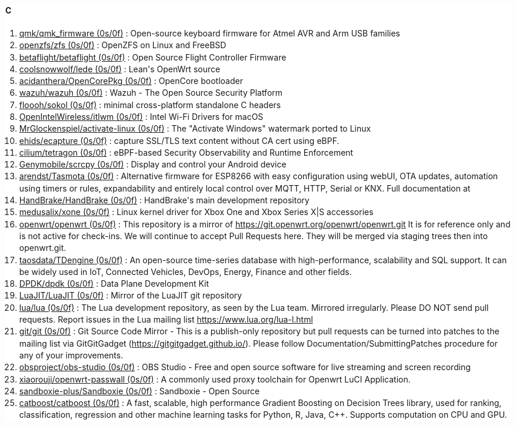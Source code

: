 #### C
1. [qmk/qmk_firmware (0s/0f)](https://github.com/qmk/qmk_firmware) : Open-source keyboard firmware for Atmel AVR and Arm USB families
2. [openzfs/zfs (0s/0f)](https://github.com/openzfs/zfs) : OpenZFS on Linux and FreeBSD
3. [betaflight/betaflight (0s/0f)](https://github.com/betaflight/betaflight) : Open Source Flight Controller Firmware
4. [coolsnowwolf/lede (0s/0f)](https://github.com/coolsnowwolf/lede) : Lean's OpenWrt source
5. [acidanthera/OpenCorePkg (0s/0f)](https://github.com/acidanthera/OpenCorePkg) : OpenCore bootloader
6. [wazuh/wazuh (0s/0f)](https://github.com/wazuh/wazuh) : Wazuh - The Open Source Security Platform
7. [floooh/sokol (0s/0f)](https://github.com/floooh/sokol) : minimal cross-platform standalone C headers
8. [OpenIntelWireless/itlwm (0s/0f)](https://github.com/OpenIntelWireless/itlwm) : Intel Wi-Fi Drivers for macOS
9. [MrGlockenspiel/activate-linux (0s/0f)](https://github.com/MrGlockenspiel/activate-linux) : The "Activate Windows" watermark ported to Linux
10. [ehids/ecapture (0s/0f)](https://github.com/ehids/ecapture) : capture SSL/TLS text content without CA cert using eBPF.
11. [cilium/tetragon (0s/0f)](https://github.com/cilium/tetragon) : eBPF-based Security Observability and Runtime Enforcement
12. [Genymobile/scrcpy (0s/0f)](https://github.com/Genymobile/scrcpy) : Display and control your Android device
13. [arendst/Tasmota (0s/0f)](https://github.com/arendst/Tasmota) : Alternative firmware for ESP8266 with easy configuration using webUI, OTA updates, automation using timers or rules, expandability and entirely local control over MQTT, HTTP, Serial or KNX. Full documentation at
14. [HandBrake/HandBrake (0s/0f)](https://github.com/HandBrake/HandBrake) : HandBrake's main development repository
15. [medusalix/xone (0s/0f)](https://github.com/medusalix/xone) : Linux kernel driver for Xbox One and Xbox Series X|S accessories
16. [openwrt/openwrt (0s/0f)](https://github.com/openwrt/openwrt) : This repository is a mirror of https://git.openwrt.org/openwrt/openwrt.git It is for reference only and is not active for check-ins. We will continue to accept Pull Requests here. They will be merged via staging trees then into openwrt.git.
17. [taosdata/TDengine (0s/0f)](https://github.com/taosdata/TDengine) : An open-source time-series database with high-performance, scalability and SQL support. It can be widely used in IoT, Connected Vehicles, DevOps, Energy, Finance and other fields.
18. [DPDK/dpdk (0s/0f)](https://github.com/DPDK/dpdk) : Data Plane Development Kit
19. [LuaJIT/LuaJIT (0s/0f)](https://github.com/LuaJIT/LuaJIT) : Mirror of the LuaJIT git repository
20. [lua/lua (0s/0f)](https://github.com/lua/lua) : The Lua development repository, as seen by the Lua team. Mirrored irregularly. Please DO NOT send pull requests. Report issues in the Lua mailing list https://www.lua.org/lua-l.html
21. [git/git (0s/0f)](https://github.com/git/git) : Git Source Code Mirror - This is a publish-only repository but pull requests can be turned into patches to the mailing list via GitGitGadget (https://gitgitgadget.github.io/). Please follow Documentation/SubmittingPatches procedure for any of your improvements.
22. [obsproject/obs-studio (0s/0f)](https://github.com/obsproject/obs-studio) : OBS Studio - Free and open source software for live streaming and screen recording
23. [xiaorouji/openwrt-passwall (0s/0f)](https://github.com/xiaorouji/openwrt-passwall) : A commonly used proxy toolchain for Openwrt LuCI Application.
24. [sandboxie-plus/Sandboxie (0s/0f)](https://github.com/sandboxie-plus/Sandboxie) : Sandboxie - Open Source
25. [catboost/catboost (0s/0f)](https://github.com/catboost/catboost) : A fast, scalable, high performance Gradient Boosting on Decision Trees library, used for ranking, classification, regression and other machine learning tasks for Python, R, Java, C++. Supports computation on CPU and GPU.
